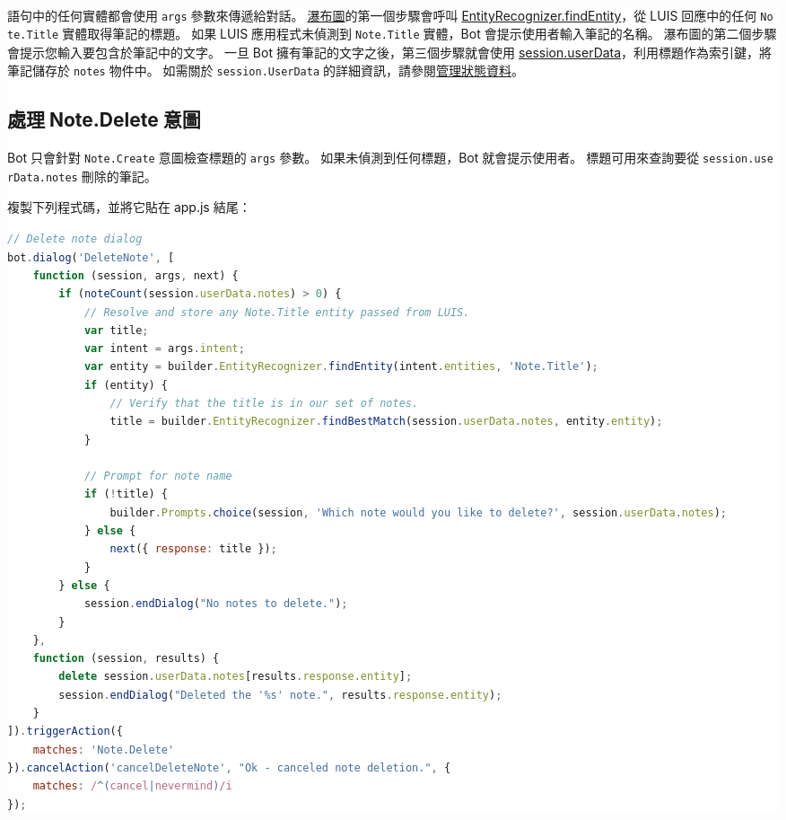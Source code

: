 語句中的任何實體都會使用 `args` 參數來傳遞給對話。 [瀑布圖][ waterfall]的第一個步驟會呼叫 [EntityRecognizer.findEntity][EntityRecognizer_findEntity]，從 LUIS 回應中的任何 `Note.Title` 實體取得筆記的標題。 如果 LUIS 應用程式未偵測到 `Note.Title` 實體，Bot 會提示使用者輸入筆記的名稱。 瀑布圖的第二個步驟會提示您輸入要包含於筆記中的文字。 一旦 Bot 擁有筆記的文字之後，第三個步驟就會使用 [session.userData][session_userData]，利用標題作為索引鍵，將筆記儲存於 `notes` 物件中。 如需關於 `session.UserData` 的詳細資訊，請參閱[管理狀態資料](./bot-builder-nodejs-state.md)。 



## <a name="handle-the-notedelete-intent"></a>處理 Note.Delete 意圖
Bot 只會針對 `Note.Create` 意圖檢查標題的 `args` 參數。 如果未偵測到任何標題，Bot 就會提示使用者。 標題可用來查詢要從 `session.userData.notes` 刪除的筆記。 



複製下列程式碼，並將它貼在 app.js 結尾：
```javascript
// Delete note dialog
bot.dialog('DeleteNote', [
    function (session, args, next) {
        if (noteCount(session.userData.notes) > 0) {
            // Resolve and store any Note.Title entity passed from LUIS.
            var title;
            var intent = args.intent;
            var entity = builder.EntityRecognizer.findEntity(intent.entities, 'Note.Title');
            if (entity) {
                // Verify that the title is in our set of notes.
                title = builder.EntityRecognizer.findBestMatch(session.userData.notes, entity.entity);
            }
            
            // Prompt for note name
            if (!title) {
                builder.Prompts.choice(session, 'Which note would you like to delete?', session.userData.notes);
            } else {
                next({ response: title });
            }
        } else {
            session.endDialog("No notes to delete.");
        }
    },
    function (session, results) {
        delete session.userData.notes[results.response.entity];        
        session.endDialog("Deleted the '%s' note.", results.response.entity);
    }
]).triggerAction({
    matches: 'Note.Delete'
}).cancelAction('cancelDeleteNote', "Ok - canceled note deletion.", {
    matches: /^(cancel|nevermind)/i
});
```


[LUIS]: https://www.luis.ai/
[intentDialog]: https://docs.botframework.com/en-us/node/builder/chat-reference/classes/_botbuilder_d_.intentdialog.html
[intentDialog_matches]: https://docs.botframework.com/en-us/node/builder/chat-reference/classes/_botbuilder_d_.intentdialog.html#matches 
[NotesSample]: https://github.com/Microsoft/BotFramework-Samples/tree/master/docs-samples/Node/basics-naturalLanguage
[triggerAction]: https://docs.botframework.com/en-us/node/builder/chat-reference/classes/_botbuilder_d_.dialog.html#triggeraction
[confirmPrompt]: https://docs.botframework.com/en-us/node/builder/chat-reference/interfaces/_botbuilder_d_.itriggeractionoptions.html#confirmprompt
[waterfall]: bot-builder-nodejs-dialog-manage-conversation-flow.md#manage-conversation-flow-with-a-waterfall
[session_userData]: https://docs.botframework.com/en-us/node/builder/chat-reference/classes/_botbuilder_d_.session.html#userdata
[EntityRecognizer_findEntity]: https://docs.botframework.com/en-us/node/builder/chat-reference/classes/_botbuilder_d_.entityrecognizer.html#findentity
[matches]: https://docs.botframework.com/en-us/node/builder/chat-reference/interfaces/_botbuilder_d_.itriggeractionoptions.html#matches
[LUISAzureDocs]: /azure/cognitive-services/LUIS/Home
[Dialog]: https://docs.botframework.com/en-us/node/builder/chat-reference/classes/_botbuilder_d_.dialog.html
[IntentRecognizerSetOptions]: https://docs.botframework.com/en-us/node/builder/chat-reference/interfaces/_botbuilder_d_.iintentrecognizersetoptions.html
[LuisRecognizer]: https://docs.botframework.com/en-us/node/builder/chat-reference/classes/_botbuilder_d_.luisrecognizer
[LUISConcepts]: https://docs.botframework.com/en-us/node/builder/guides/understanding-natural-language/
[DisambiguationSample]: https://github.com/Microsoft/BotBuilder/tree/master/Node/examples/feature-onDisambiguateRoute
[IDisambiguateRouteHandler]: https://docs.botframework.com/en-us/node/builder/chat-reference/interfaces/_botbuilder_d_.idisambiguateroutehandler.html
[RegExpRecognizer]: https://docs.botframework.com/en-us/node/builder/chat-reference/classes/_botbuilder_d_.regexprecognizer.html
[AlarmBot]: https://github.com/Microsoft/BotBuilder/blob/master/Node/examples/basics-naturalLanguage/app.js
[LUISBotSample]: https://github.com/Microsoft/BotBuilder-Samples/tree/master/Node/intelligence-LUIS
[UniversalBot]: https://docs.botframework.com/en-us/node/builder/chat-reference/classes/_botbuilder_d_.universalbot.html